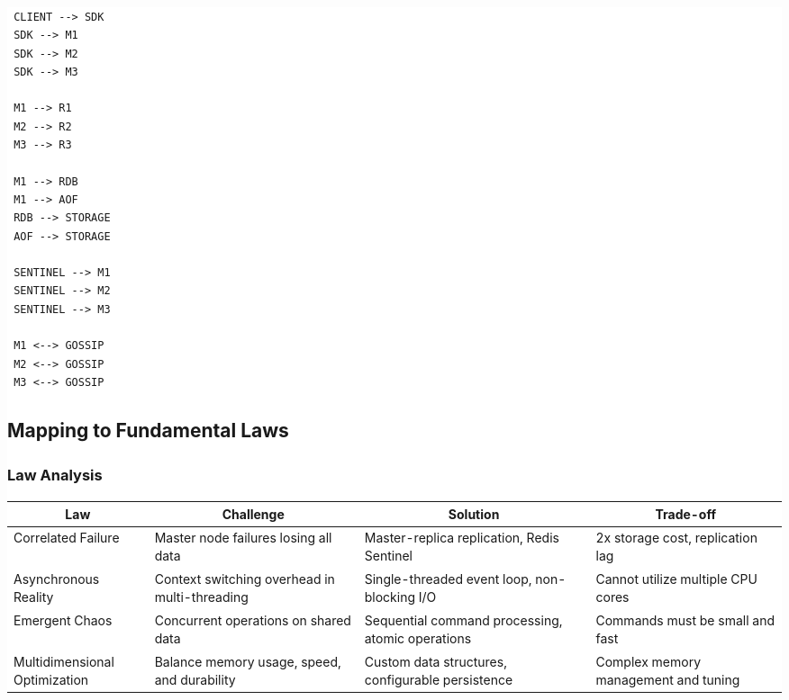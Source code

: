 ```mermaid
 CLIENT --> SDK
 SDK --> M1
 SDK --> M2
 SDK --> M3
 
 M1 --> R1
 M2 --> R2
 M3 --> R3
 
 M1 --> RDB
 M1 --> AOF
 RDB --> STORAGE
 AOF --> STORAGE
 
 SENTINEL --> M1
 SENTINEL --> M2
 SENTINEL --> M3
 
 M1 <--> GOSSIP
 M2 <--> GOSSIP
 M3 <--> GOSSIP
```

## Mapping to Fundamental Laws

### Law Analysis

<table class="responsive-table">
<thead>
 <tr>
 <th>Law</th>
 <th>Challenge</th>
 <th>Solution</th>
 <th>Trade-off</th>
 </tr>
</thead>
<tbody>
 <tr>
 <td data-label="Law">Correlated Failure</td>
 <td data-label="Challenge">Master node failures losing all data</td>
 <td data-label="Solution">Master-replica replication, Redis Sentinel</td>
 <td data-label="Trade-off">2x storage cost, replication lag</td>
 </tr>
 <tr>
 <td data-label="Law">Asynchronous Reality</td>
 <td data-label="Challenge">Context switching overhead in multi-threading</td>
 <td data-label="Solution">Single-threaded event loop, non-blocking I/O</td>
 <td data-label="Trade-off">Cannot utilize multiple CPU cores</td>
 </tr>
 <tr>
 <td data-label="Law">Emergent Chaos</td>
 <td data-label="Challenge">Concurrent operations on shared data</td>
 <td data-label="Solution">Sequential command processing, atomic operations</td>
 <td data-label="Trade-off">Commands must be small and fast</td>
 </tr>
 <tr>
 <td data-label="Law">Multidimensional Optimization</td>
 <td data-label="Challenge">Balance memory usage, speed, and durability</td>
 <td data-label="Solution">Custom data structures, configurable persistence</td>
 <td data-label="Trade-off">Complex memory management and tuning</td>
 </tr>
 <tr>